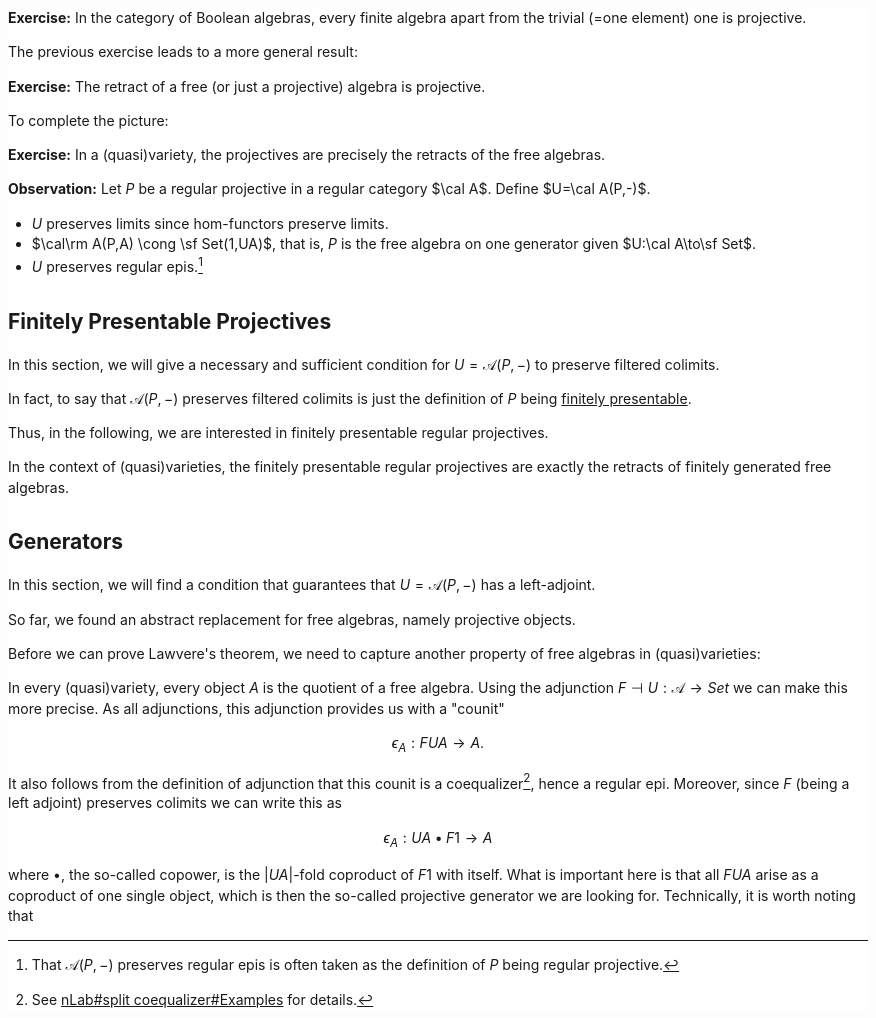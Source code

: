 **Exercise:** In the category of Boolean algebras, every finite algebra apart from the trivial (=one element) one is projective.

The previous exercise leads to a more general result:

**Exercise:** The retract of a free (or just a projective) algebra is projective.

To complete the picture:

**Exercise:** In a (quasi)variety, the projectives are precisely the retracts of the free algebras.

**Observation:** Let $P$ be a regular projective in a regular category $\cal A$. Define $U=\cal A(P,-)$. 
- $U$ preserves limits since hom-functors preserve limits.
- $\cal\rm A(P,A) \cong \sf Set(1,UA)$, that is, $P$ is the free algebra on one generator given $U:\cal A\to\sf Set$. 
- $U$ preserves regular epis.[^preserveRegularEpis]

[^preserveRegularEpis]: That $\mathcal A(P,-)$ preserves regular epis is often taken as the definition of $P$ being regular projective.

## Finitely Presentable Projectives

In this section, we will give a necessary and sufficient condition for $U=\mathcal A(P,-)$ to preserve filtered colimits.

In fact, to say that $\mathcal A(P,-)$ preserves filtered colimits is just the definition of $P$ being [finitely presentable](https://ncatlab.org/nlab/show/compact+object#FinitelyPresentableObject).

Thus, in the following, we are interested in finitely presentable regular projectives.

In the context of (quasi)varieties, the finitely presentable regular projectives are exactly the retracts of finitely generated free algebras.

## Generators

In this section, we will find a condition that guarantees that $U=\mathcal A(P,-)$ has a left-adjoint. 

So far, we found an abstract replacement for free algebras, namely projective objects. 

Before we can prove Lawvere's theorem, we need to capture another property of free algebras in (quasi)varieties:

In every (quasi)variety, every object $A$ is the quotient of a free algebra. Using the adjunction $F\dashv U:\mathcal A\to Set$ we can make this more precise. As all adjunctions, this adjunction provides us with a "counit" 

$$\epsilon_A:FUA\to A.$$

It also follows from the definition of adjunction that this counit is a coequalizer[^counitCoequaliser], hence a regular epi. Moreover, since $F$ (being a left adjoint) preserves colimits we can write this as 

$$\epsilon_A:UA\bullet F1\to A$$

where $\bullet$, the so-called copower, is the $|UA|$-fold coproduct of $F1$ with itself. What is important here is that all $FUA$ arise as a coproduct of one single object, which is then the so-called projective generator we are looking for. Technically, it is worth noting that 


[^filteredColimits]: In the context of (quasi)varieties, this condition is equivalent to saying that the defining operations have finite arity. 
[^quotients]: Add a note on Beck's theorem, reflexive coequalizers, Barr exactness, ...
[^freeIsProjective]: This uses the defining property of adjunction $\mathcal A(FX,B)\cong Set(X,UB)$ and that regular epis are surjective (hence split (=have half-inverses) in $\sf Set$).
[^counitCoequaliser]: See [nLab#split coequalizer#Examples](https://ncatlab.org/nlab/show/split+coequalizer#examples) for details.
[^copower]: See {eq}`copower` and [nLab#copower](https://ncatlab.org/nlab/show/copower). 
[^finitaryMonad]: Every adjunction gives rise to a monad. The monad is finitary (preserves filtered colimits) iff the right-adjoint is finitary.
[^eilenbergMooreAlgebras]: ${\sf Alg}(T)$ is also known as the category of Eilenberg-Moore algebras. It is also common to use "module" instead of "algebra", a perpsective that is particularly natural in the context of additive categories and, more generally, enriched categories.
[^FdashvU]: This is a pattern that repeats itself in many different places in category theory. It is worth spending some time meditating over it. Also recall the Preliminary Exercise from above.